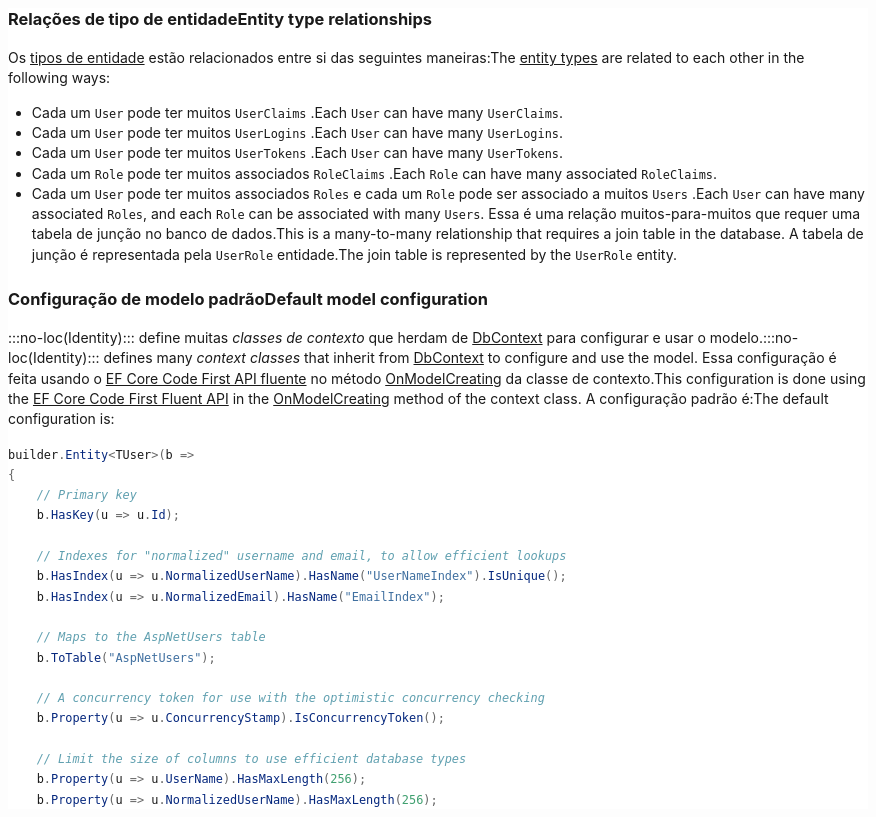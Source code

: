 ### <a name="entity-type-relationships"></a><span data-ttu-id="8260b-146">Relações de tipo de entidade</span><span class="sxs-lookup"><span data-stu-id="8260b-146">Entity type relationships</span></span>

<span data-ttu-id="8260b-147">Os [tipos de entidade](#entity-types) estão relacionados entre si das seguintes maneiras:</span><span class="sxs-lookup"><span data-stu-id="8260b-147">The [entity types](#entity-types) are related to each other in the following ways:</span></span>

* <span data-ttu-id="8260b-148">Cada um `User` pode ter muitos `UserClaims` .</span><span class="sxs-lookup"><span data-stu-id="8260b-148">Each `User` can have many `UserClaims`.</span></span>
* <span data-ttu-id="8260b-149">Cada um `User` pode ter muitos `UserLogins` .</span><span class="sxs-lookup"><span data-stu-id="8260b-149">Each `User` can have many `UserLogins`.</span></span>
* <span data-ttu-id="8260b-150">Cada um `User` pode ter muitos `UserTokens` .</span><span class="sxs-lookup"><span data-stu-id="8260b-150">Each `User` can have many `UserTokens`.</span></span>
* <span data-ttu-id="8260b-151">Cada um `Role` pode ter muitos associados `RoleClaims` .</span><span class="sxs-lookup"><span data-stu-id="8260b-151">Each `Role` can have many associated `RoleClaims`.</span></span>
* <span data-ttu-id="8260b-152">Cada um `User` pode ter muitos associados `Roles` e cada um `Role` pode ser associado a muitos `Users` .</span><span class="sxs-lookup"><span data-stu-id="8260b-152">Each `User` can have many associated `Roles`, and each `Role` can be associated with many `Users`.</span></span> <span data-ttu-id="8260b-153">Essa é uma relação muitos-para-muitos que requer uma tabela de junção no banco de dados.</span><span class="sxs-lookup"><span data-stu-id="8260b-153">This is a many-to-many relationship that requires a join table in the database.</span></span> <span data-ttu-id="8260b-154">A tabela de junção é representada pela `UserRole` entidade.</span><span class="sxs-lookup"><span data-stu-id="8260b-154">The join table is represented by the `UserRole` entity.</span></span>

### <a name="default-model-configuration"></a><span data-ttu-id="8260b-155">Configuração de modelo padrão</span><span class="sxs-lookup"><span data-stu-id="8260b-155">Default model configuration</span></span>

<span data-ttu-id="8260b-156">:::no-loc(Identity)::: define muitas *classes de contexto* que herdam de [DbContext](/dotnet/api/microsoft.entityframeworkcore.dbcontext) para configurar e usar o modelo.</span><span class="sxs-lookup"><span data-stu-id="8260b-156">:::no-loc(Identity)::: defines many *context classes* that inherit from [DbContext](/dotnet/api/microsoft.entityframeworkcore.dbcontext) to configure and use the model.</span></span> <span data-ttu-id="8260b-157">Essa configuração é feita usando o [EF Core Code First API fluente](/ef/core/modeling/) no método [OnModelCreating](/dotnet/api/microsoft.entityframeworkcore.dbcontext.onmodelcreating) da classe de contexto.</span><span class="sxs-lookup"><span data-stu-id="8260b-157">This configuration is done using the [EF Core Code First Fluent API](/ef/core/modeling/) in the [OnModelCreating](/dotnet/api/microsoft.entityframeworkcore.dbcontext.onmodelcreating) method of the context class.</span></span> <span data-ttu-id="8260b-158">A configuração padrão é:</span><span class="sxs-lookup"><span data-stu-id="8260b-158">The default configuration is:</span></span>

```csharp
builder.Entity<TUser>(b =>
{
    // Primary key
    b.HasKey(u => u.Id);

    // Indexes for "normalized" username and email, to allow efficient lookups
    b.HasIndex(u => u.NormalizedUserName).HasName("UserNameIndex").IsUnique();
    b.HasIndex(u => u.NormalizedEmail).HasName("EmailIndex");

    // Maps to the AspNetUsers table
    b.ToTable("AspNetUsers");

    // A concurrency token for use with the optimistic concurrency checking
    b.Property(u => u.ConcurrencyStamp).IsConcurrencyToken();

    // Limit the size of columns to use efficient database types
    b.Property(u => u.UserName).HasMaxLength(256);
    b.Property(u => u.NormalizedUserName).HasMaxLength(256);
```